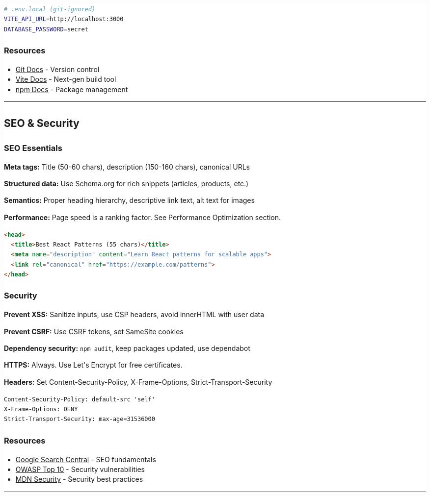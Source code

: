 ```bash
# .env.local (git-ignored)
VITE_API_URL=http://localhost:3000
DATABASE_PASSWORD=secret
```

### Resources

- [Git Docs](https://git-scm.com/doc) - Version control
- [Vite Docs](https://vitejs.dev/) - Next-gen build tool
- [npm Docs](https://docs.npmjs.com/) - Package management

---

## SEO & Security

### SEO Essentials

**Meta tags:** Title (50-60 chars), description (150-160 chars), canonical URLs

**Structured data:** Use Schema.org for rich snippets (articles, products, etc.)

**Semantics:** Proper heading hierarchy, descriptive link text, alt text for images

**Performance:** Page speed is a ranking factor. See Performance Optimization section.

```html
<head>
  <title>Best React Patterns (55 chars)</title>
  <meta name="description" content="Learn React patterns for scalable apps">
  <link rel="canonical" href="https://example.com/patterns">
</head>
```

### Security

**Prevent XSS:** Sanitize inputs, use CSP headers, avoid innerHTML with user data

**Prevent CSRF:** Use CSRF tokens, set SameSite cookies

**Dependency security:** `npm audit`, keep packages updated, use dependabot

**HTTPS:** Always. Use Let's Encrypt for free certificates.

**Headers:** Set Content-Security-Policy, X-Frame-Options, Strict-Transport-Security

```
Content-Security-Policy: default-src 'self'
X-Frame-Options: DENY
Strict-Transport-Security: max-age=31536000
```

### Resources

- [Google Search Central](https://developers.google.com/search) - SEO fundamentals
- [OWASP Top 10](https://owasp.org/www-project-top-ten/) - Security vulnerabilities
- [MDN Security](https://developer.mozilla.org/en-US/docs/Web/Security) - Security best practices

---